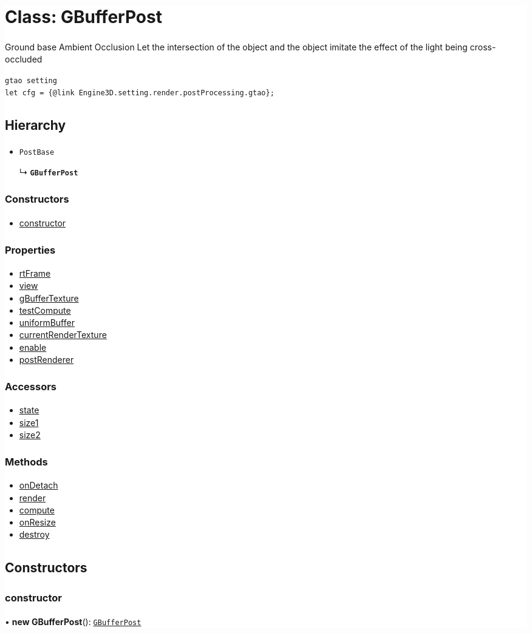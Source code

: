 # Class: GBufferPost

Ground base Ambient Occlusion
Let the intersection of the object and the object imitate the effect of the light being cross-occluded
```
gtao setting
let cfg = {@link Engine3D.setting.render.postProcessing.gtao};
```

## Hierarchy

- `PostBase`

  ↳ **`GBufferPost`**

### Constructors

- [constructor](GBufferPost.md#constructor)

### Properties

- [rtFrame](GBufferPost.md#rtframe)
- [view](GBufferPost.md#view)
- [gBufferTexture](GBufferPost.md#gbuffertexture)
- [testCompute](GBufferPost.md#testcompute)
- [uniformBuffer](GBufferPost.md#uniformbuffer)
- [currentRenderTexture](GBufferPost.md#currentrendertexture)
- [enable](GBufferPost.md#enable)
- [postRenderer](GBufferPost.md#postrenderer)

### Accessors

- [state](GBufferPost.md#state)
- [size1](GBufferPost.md#size1)
- [size2](GBufferPost.md#size2)

### Methods

- [onDetach](GBufferPost.md#ondetach)
- [render](GBufferPost.md#render)
- [compute](GBufferPost.md#compute)
- [onResize](GBufferPost.md#onresize)
- [destroy](GBufferPost.md#destroy)

## Constructors

### constructor

• **new GBufferPost**(): [`GBufferPost`](GBufferPost.md)
